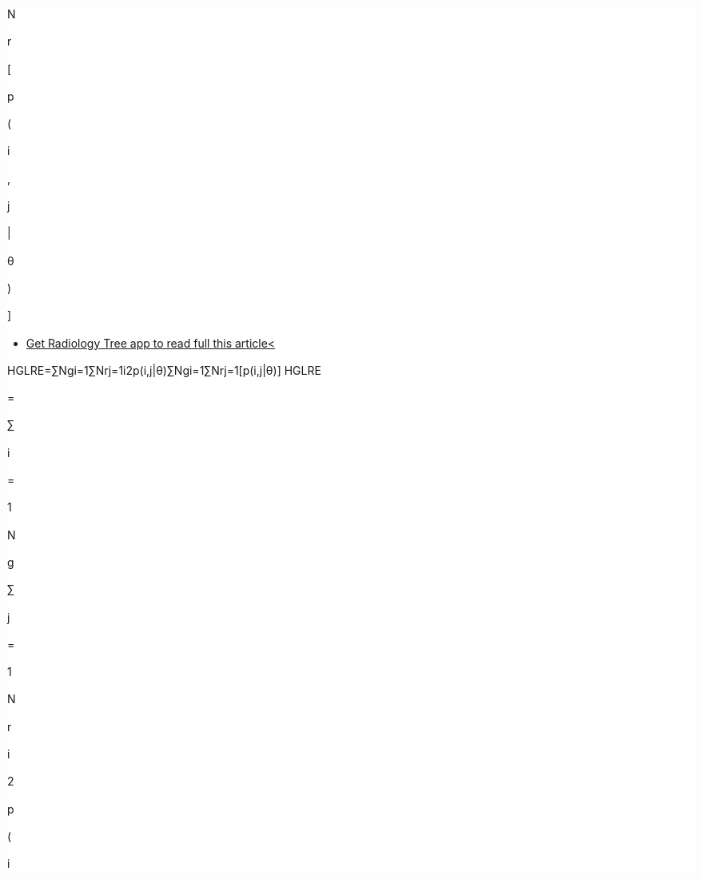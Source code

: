 N

r

\[

p

(

i

,

j

\|

θ

)

\]


- [Get Radiology Tree app to read full this article<](https://clinicalpub.com/app)


HGLRE=∑Ngi=1∑Nrj=1i2p(i,j\|θ)∑Ngi=1∑Nrj=1\[p(i,j\|θ)\]
HGLRE

=

∑

i

=

1

N

g

∑

j

=

1

N

r

i

2

p

(

i
